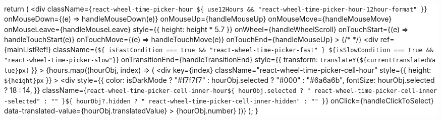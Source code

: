   return (
    <div
      className={`react-wheel-time-picker-hour ${
        use12Hours && "react-wheel-time-picker-hour-12hour-format"
      }`}
      onMouseDown={(e) => handleMouseDown(e)}
      onMouseUp={handleMouseUp}
      onMouseMove={handleMouseMove}
      onMouseLeave={handleMouseLeave}
      style={{ height: height * 5.7 }}
      onWheel={handleWheelScroll}
      onTouchStart={(e) => handleTouchStart(e)}
      onTouchMove={(e) => handleTouchMove(e)}
      onTouchEnd={handleMouseUp}
    >
      {/* <PickerEffects height={height} /> */}
      <div
        ref={mainListRef!}
        className={`${
          isFastCondition === true && "react-wheel-time-picker-fast"
        } ${isSlowCondition === true && "react-wheel-time-picker-slow"}`}
        onTransitionEnd={handleTransitionEnd}
        style={{ transform: `translateY(${currentTranslatedValue}px)` }}
      >
        {hours.map((hourObj, index) => (
          <div
            key={index}
            className="react-wheel-time-picker-cell-hour"
            style={{ height: `${height}px` }}
          >
            <div
              style={{
                color: isDarkMode
                  ? "#f7f7f7"
                  : hourObj.selected
                  ? "#000"
                  : "#6a6a6b",
                fontSize: hourObj.selected ? 18 : 14,
              }}
              className={`react-wheel-time-picker-cell-inner-hour${
                hourObj.selected
                  ? " react-wheel-time-picker-cell-inner-selected"
                  : ""
              }${
                hourObj?.hidden
                  ? " react-wheel-time-picker-cell-inner-hidden"
                  : ""
              }`}
              onClick={handleClickToSelect}
              data-translated-value={hourObj.translatedValue}
            >
              {hourObj.number}
            </div>
          </div>
        ))}
      </div>
    </div>
  );
}
